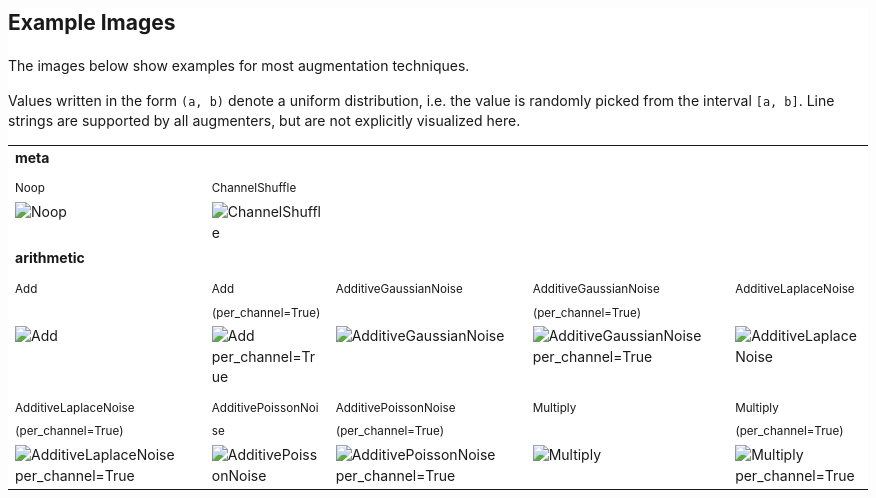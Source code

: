 
<a name="example_images"/>

## Example Images

The images below show examples for most augmentation techniques.

Values written in the form `(a, b)` denote a uniform distribution,
i.e. the value is randomly picked from the interval `[a, b]`.
Line strings are supported by all augmenters, but are not explicitly visualized
here.

<table>

<tr><td colspan="5"><strong>meta</strong></td></tr>
<tr>
<td colspan="1"><sub>Noop</sub></td>
<td colspan="1"><sub>ChannelShuffle</sub></td>
<td>&nbsp;</td>
<td>&nbsp;</td>
<td>&nbsp;</td>
</tr>
<tr>
<td colspan="1"><img src="https://raw.githubusercontent.com/aleju/imgaug-doc/master/readme_images/augmenter_videos/noop.gif" height="148" width="100" alt="Noop"></td>
<td colspan="1"><img src="https://raw.githubusercontent.com/aleju/imgaug-doc/master/readme_images/augmenter_videos/channelshuffle.gif" height="148" width="100" alt="ChannelShuffle"></td>
<td>&nbsp;</td>
<td>&nbsp;</td>
<td>&nbsp;</td>
</tr>
<tr><td colspan="5"><strong>arithmetic</strong></td></tr>
<tr>
<td colspan="1"><sub>Add</sub></td>
<td colspan="1"><sub>Add<br/>(per_channel=True)</sub></td>
<td colspan="1"><sub>AdditiveGaussianNoise</sub></td>
<td colspan="1"><sub>AdditiveGaussianNoise<br/>(per_channel=True)</sub></td>
<td colspan="1"><sub>AdditiveLaplaceNoise</sub></td>
</tr>
<tr>
<td colspan="1"><img src="https://raw.githubusercontent.com/aleju/imgaug-doc/master/readme_images/augmenter_videos/add.gif" height="148" width="100" alt="Add"></td>
<td colspan="1"><img src="https://raw.githubusercontent.com/aleju/imgaug-doc/master/readme_images/augmenter_videos/add_per_channel_true.gif" height="148" width="100" alt="Add per_channel=True"></td>
<td colspan="1"><img src="https://raw.githubusercontent.com/aleju/imgaug-doc/master/readme_images/augmenter_videos/additivegaussiannoise.gif" height="148" width="100" alt="AdditiveGaussianNoise"></td>
<td colspan="1"><img src="https://raw.githubusercontent.com/aleju/imgaug-doc/master/readme_images/augmenter_videos/additivegaussiannoise_per_channel_true.gif" height="148" width="100" alt="AdditiveGaussianNoise per_channel=True"></td>
<td colspan="1"><img src="https://raw.githubusercontent.com/aleju/imgaug-doc/master/readme_images/augmenter_videos/additivelaplacenoise.gif" height="148" width="100" alt="AdditiveLaplaceNoise"></td>
</tr>
<tr>
<td colspan="1"><sub>AdditiveLaplaceNoise<br/>(per_channel=True)</sub></td>
<td colspan="1"><sub>AdditivePoissonNoise</sub></td>
<td colspan="1"><sub>AdditivePoissonNoise<br/>(per_channel=True)</sub></td>
<td colspan="1"><sub>Multiply</sub></td>
<td colspan="1"><sub>Multiply<br/>(per_channel=True)</sub></td>
</tr>
<tr>
<td colspan="1"><img src="https://raw.githubusercontent.com/aleju/imgaug-doc/master/readme_images/augmenter_videos/additivelaplacenoise_per_channel_true.gif" height="148" width="100" alt="AdditiveLaplaceNoise per_channel=True"></td>
<td colspan="1"><img src="https://raw.githubusercontent.com/aleju/imgaug-doc/master/readme_images/augmenter_videos/additivepoissonnoise.gif" height="148" width="100" alt="AdditivePoissonNoise"></td>
<td colspan="1"><img src="https://raw.githubusercontent.com/aleju/imgaug-doc/master/readme_images/augmenter_videos/additivepoissonnoise_per_channel_true.gif" height="148" width="100" alt="AdditivePoissonNoise per_channel=True"></td>
<td colspan="1"><img src="https://raw.githubusercontent.com/aleju/imgaug-doc/master/readme_images/augmenter_videos/multiply.gif" height="148" width="100" alt="Multiply"></td>
<td colspan="1"><img src="https://raw.githubusercontent.com/aleju/imgaug-doc/master/readme_images/augmenter_videos/multiply_per_channel_true.gif" height="148" width="100" alt="Multiply per_channel=True"></td>
</tr>